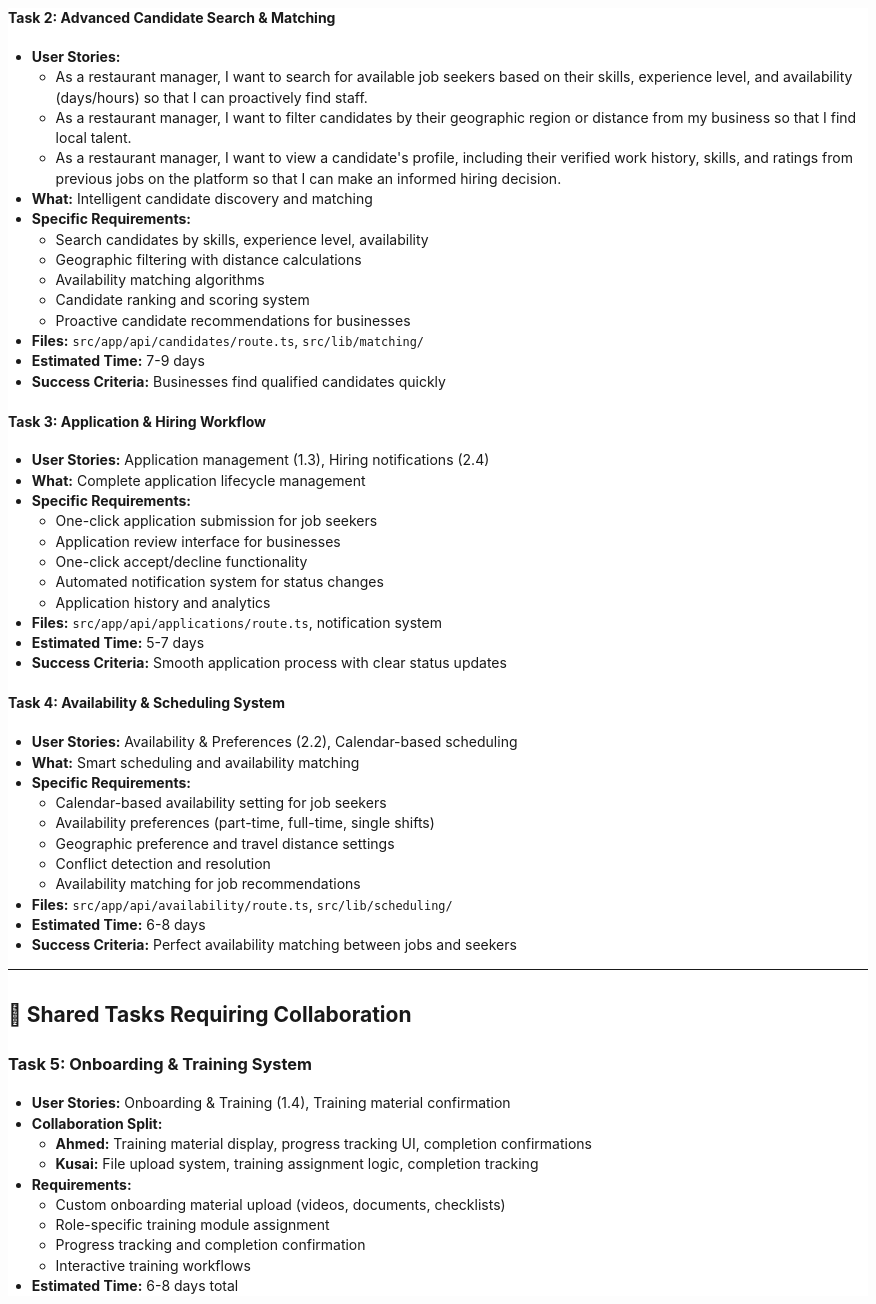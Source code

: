 #### **Task 2: Advanced Candidate Search & Matching**
- **User Stories:**
  - As a restaurant manager, I want to search for available job seekers based on their skills, experience level, and availability (days/hours) so that I can proactively find staff.
  - As a restaurant manager, I want to filter candidates by their geographic region or distance from my business so that I find local talent.
  - As a restaurant manager, I want to view a candidate's profile, including their verified work history, skills, and ratings from previous jobs on the platform so that I can make an informed hiring decision.
- **What:** Intelligent candidate discovery and matching
- **Specific Requirements:**
  - Search candidates by skills, experience level, availability
  - Geographic filtering with distance calculations
  - Availability matching algorithms
  - Candidate ranking and scoring system
  - Proactive candidate recommendations for businesses
- **Files:** `src/app/api/candidates/route.ts`, `src/lib/matching/`
- **Estimated Time:** 7-9 days
- **Success Criteria:** Businesses find qualified candidates quickly

#### **Task 3: Application & Hiring Workflow**
- **User Stories:** Application management (1.3), Hiring notifications (2.4)
- **What:** Complete application lifecycle management
- **Specific Requirements:**
  - One-click application submission for job seekers
  - Application review interface for businesses
  - One-click accept/decline functionality
  - Automated notification system for status changes
  - Application history and analytics
- **Files:** `src/app/api/applications/route.ts`, notification system
- **Estimated Time:** 5-7 days
- **Success Criteria:** Smooth application process with clear status updates

#### **Task 4: Availability & Scheduling System**
- **User Stories:** Availability & Preferences (2.2), Calendar-based scheduling
- **What:** Smart scheduling and availability matching
- **Specific Requirements:**
  - Calendar-based availability setting for job seekers
  - Availability preferences (part-time, full-time, single shifts)
  - Geographic preference and travel distance settings
  - Conflict detection and resolution
  - Availability matching for job recommendations
- **Files:** `src/app/api/availability/route.ts`, `src/lib/scheduling/`
- **Estimated Time:** 6-8 days
- **Success Criteria:** Perfect availability matching between jobs and seekers

---

## 🤝 **Shared Tasks Requiring Collaboration**

### **Task 5: Onboarding & Training System**
- **User Stories:** Onboarding & Training (1.4), Training material confirmation
- **Collaboration Split:**
  - **Ahmed:** Training material display, progress tracking UI, completion confirmations
  - **Kusai:** File upload system, training assignment logic, completion tracking
- **Requirements:**
  - Custom onboarding material upload (videos, documents, checklists)
  - Role-specific training module assignment
  - Progress tracking and completion confirmation
  - Interactive training workflows
- **Estimated Time:** 6-8 days total
